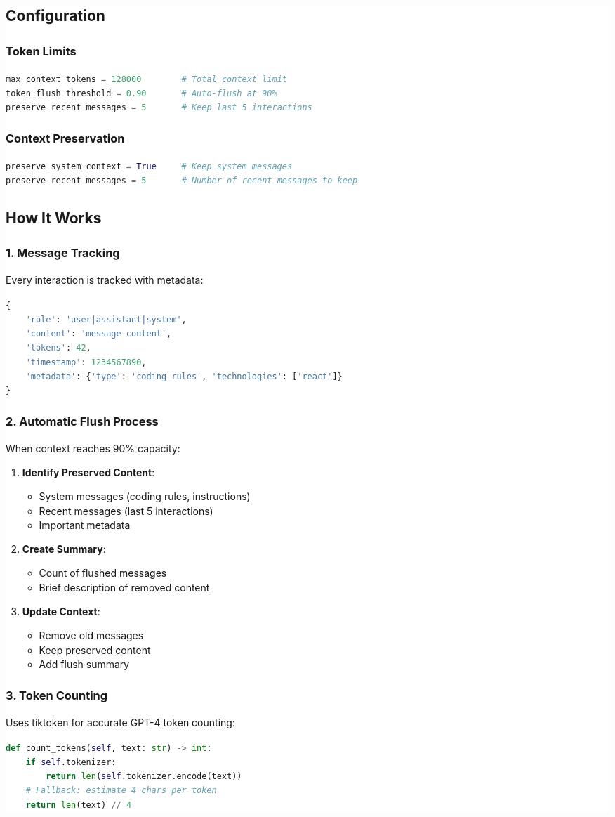 ## Configuration

### Token Limits
```python
max_context_tokens = 128000        # Total context limit
token_flush_threshold = 0.90       # Auto-flush at 90%
preserve_recent_messages = 5       # Keep last 5 interactions
```

### Context Preservation
```python
preserve_system_context = True     # Keep system messages
preserve_recent_messages = 5       # Number of recent messages to keep
```

## How It Works

### 1. **Message Tracking**
Every interaction is tracked with metadata:
```python
{
    'role': 'user|assistant|system',
    'content': 'message content',
    'tokens': 42,
    'timestamp': 1234567890,
    'metadata': {'type': 'coding_rules', 'technologies': ['react']}
}
```

### 2. **Automatic Flush Process**
When context reaches 90% capacity:

1. **Identify Preserved Content**:
   - System messages (coding rules, instructions)
   - Recent messages (last 5 interactions)
   - Important metadata

2. **Create Summary**:
   - Count of flushed messages
   - Brief description of removed content

3. **Update Context**:
   - Remove old messages
   - Keep preserved content
   - Add flush summary

### 3. **Token Counting**
Uses tiktoken for accurate GPT-4 token counting:
```python
def count_tokens(self, text: str) -> int:
    if self.tokenizer:
        return len(self.tokenizer.encode(text))
    # Fallback: estimate 4 chars per token
    return len(text) // 4
```
